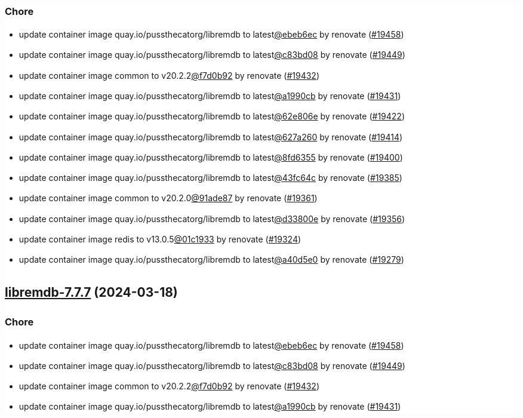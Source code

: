 ### Chore



- update container image quay.io/pussthecatorg/libremdb to latest[@ebeb6ec](https://github.com/ebeb6ec) by renovate ([#19458](https://github.com/truecharts/charts/issues/19458))

- update container image quay.io/pussthecatorg/libremdb to latest[@c83bd08](https://github.com/c83bd08) by renovate ([#19449](https://github.com/truecharts/charts/issues/19449))

- update container image common to v20.2.2[@f7d0b92](https://github.com/f7d0b92) by renovate ([#19432](https://github.com/truecharts/charts/issues/19432))

- update container image quay.io/pussthecatorg/libremdb to latest[@a1990cb](https://github.com/a1990cb) by renovate ([#19431](https://github.com/truecharts/charts/issues/19431))

- update container image quay.io/pussthecatorg/libremdb to latest[@62e806e](https://github.com/62e806e) by renovate ([#19422](https://github.com/truecharts/charts/issues/19422))

- update container image quay.io/pussthecatorg/libremdb to latest[@627a260](https://github.com/627a260) by renovate ([#19414](https://github.com/truecharts/charts/issues/19414))

- update container image quay.io/pussthecatorg/libremdb to latest[@8fd6355](https://github.com/8fd6355) by renovate ([#19400](https://github.com/truecharts/charts/issues/19400))

- update container image quay.io/pussthecatorg/libremdb to latest[@43fc64c](https://github.com/43fc64c) by renovate ([#19385](https://github.com/truecharts/charts/issues/19385))

- update container image common to v20.2.0[@91ade87](https://github.com/91ade87) by renovate ([#19361](https://github.com/truecharts/charts/issues/19361))

- update container image quay.io/pussthecatorg/libremdb to latest[@d33800e](https://github.com/d33800e) by renovate ([#19356](https://github.com/truecharts/charts/issues/19356))

- update container image redis to v13.0.5[@01c1933](https://github.com/01c1933) by renovate ([#19324](https://github.com/truecharts/charts/issues/19324))

- update container image quay.io/pussthecatorg/libremdb to latest[@a40d5e0](https://github.com/a40d5e0) by renovate ([#19279](https://github.com/truecharts/charts/issues/19279))


## [libremdb-7.7.7](https://github.com/truecharts/charts/compare/libremdb-7.6.0...libremdb-7.7.7) (2024-03-18)

### Chore



- update container image quay.io/pussthecatorg/libremdb to latest[@ebeb6ec](https://github.com/ebeb6ec) by renovate ([#19458](https://github.com/truecharts/charts/issues/19458))

- update container image quay.io/pussthecatorg/libremdb to latest[@c83bd08](https://github.com/c83bd08) by renovate ([#19449](https://github.com/truecharts/charts/issues/19449))

- update container image common to v20.2.2[@f7d0b92](https://github.com/f7d0b92) by renovate ([#19432](https://github.com/truecharts/charts/issues/19432))

- update container image quay.io/pussthecatorg/libremdb to latest[@a1990cb](https://github.com/a1990cb) by renovate ([#19431](https://github.com/truecharts/charts/issues/19431))

